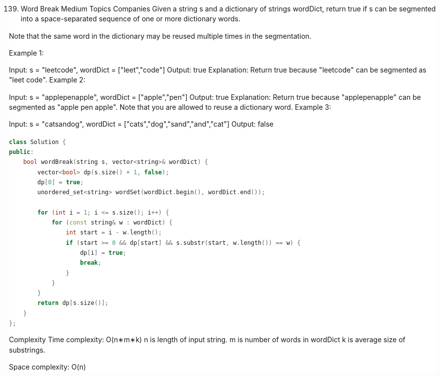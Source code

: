 139. Word Break
Medium
Topics
Companies
Given a string s and a dictionary of strings wordDict, return true if s can be segmented into a space-separated sequence of one or more dictionary words.

Note that the same word in the dictionary may be reused multiple times in the segmentation.

 

Example 1:

Input: s = "leetcode", wordDict = ["leet","code"]
Output: true
Explanation: Return true because "leetcode" can be segmented as "leet code".
Example 2:

Input: s = "applepenapple", wordDict = ["apple","pen"]
Output: true
Explanation: Return true because "applepenapple" can be segmented as "apple pen apple".
Note that you are allowed to reuse a dictionary word.
Example 3:

Input: s = "catsandog", wordDict = ["cats","dog","sand","and","cat"]
Output: false

```cpp
class Solution {
public:
    bool wordBreak(string s, vector<string>& wordDict) {
        vector<bool> dp(s.size() + 1, false);
        dp[0] = true;
        unordered_set<string> wordSet(wordDict.begin(), wordDict.end());

        for (int i = 1; i <= s.size(); i++) {
            for (const string& w : wordDict) {
                int start = i - w.length();
                if (start >= 0 && dp[start] && s.substr(start, w.length()) == w) {
                    dp[i] = true;
                    break;
                }
            }
        }
        return dp[s.size()];        
    }
};
```
Complexity
Time complexity: O(n∗m∗k)
n is length of input string.
m is number of words in wordDict
k is average size of substrings.

Space complexity: O(n)
